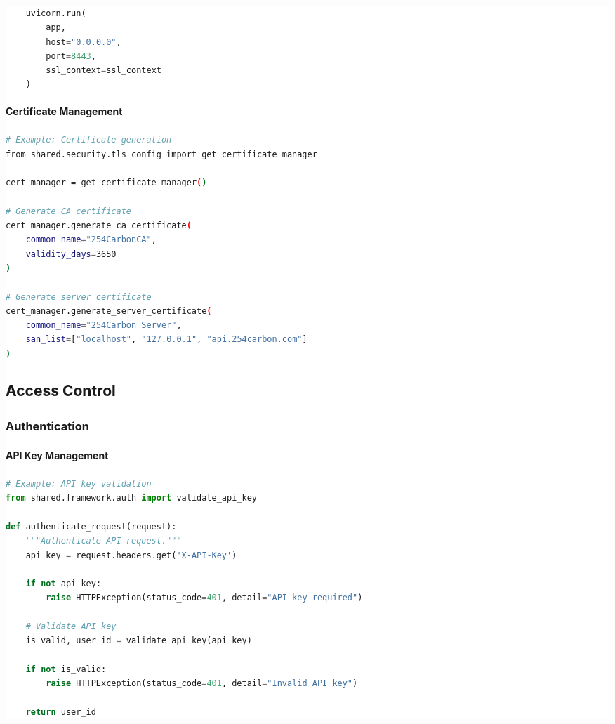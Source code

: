 ```python
    uvicorn.run(
        app,
        host="0.0.0.0",
        port=8443,
        ssl_context=ssl_context
    )
```

#### Certificate Management
```bash
# Example: Certificate generation
from shared.security.tls_config import get_certificate_manager

cert_manager = get_certificate_manager()

# Generate CA certificate
cert_manager.generate_ca_certificate(
    common_name="254CarbonCA",
    validity_days=3650
)

# Generate server certificate
cert_manager.generate_server_certificate(
    common_name="254Carbon Server",
    san_list=["localhost", "127.0.0.1", "api.254carbon.com"]
)
```

## Access Control

### Authentication

#### API Key Management
```python
# Example: API key validation
from shared.framework.auth import validate_api_key

def authenticate_request(request):
    """Authenticate API request."""
    api_key = request.headers.get('X-API-Key')
    
    if not api_key:
        raise HTTPException(status_code=401, detail="API key required")
    
    # Validate API key
    is_valid, user_id = validate_api_key(api_key)
    
    if not is_valid:
        raise HTTPException(status_code=401, detail="Invalid API key")
    
    return user_id
```
